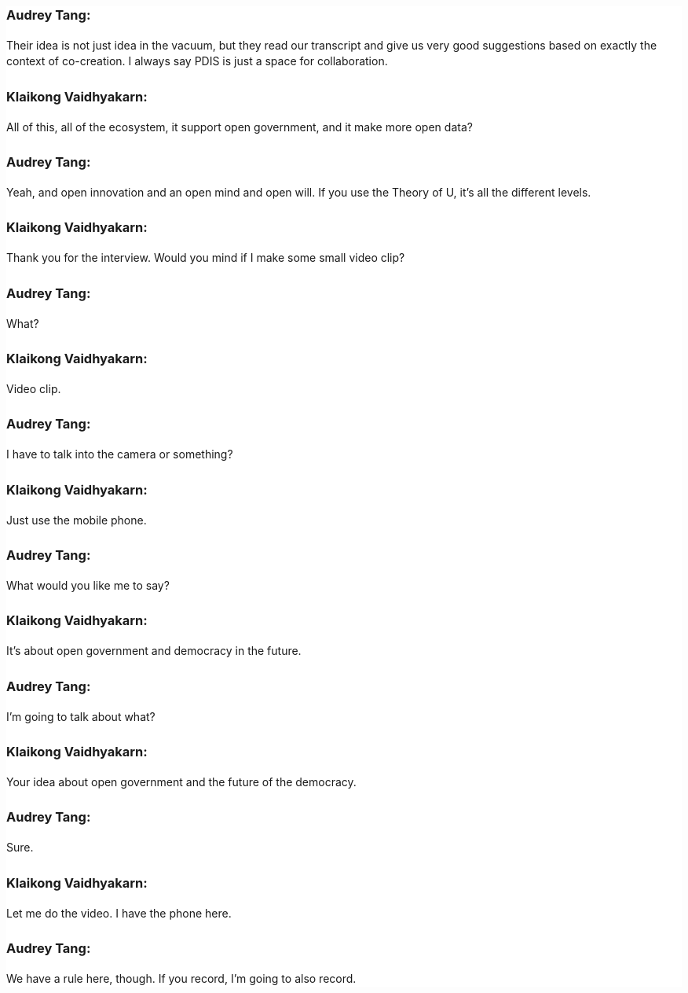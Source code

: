 ### Audrey Tang:
Their idea is not just idea in the vacuum, but they read our transcript and give us very good suggestions based on exactly the context of co-creation. I always say PDIS is just a space for collaboration.

### Klaikong Vaidhyakarn:
All of this, all of the ecosystem, it support open government, and it make more open data?

### Audrey Tang:
Yeah, and open innovation and an open mind and open will. If you use the Theory of U, it’s all the different levels.

### Klaikong Vaidhyakarn:
Thank you for the interview. Would you mind if I make some small video clip?

### Audrey Tang:
What?

### Klaikong Vaidhyakarn:
Video clip.

### Audrey Tang:
I have to talk into the camera or something?

### Klaikong Vaidhyakarn:
Just use the mobile phone.

### Audrey Tang:
What would you like me to say?

### Klaikong Vaidhyakarn:
It’s about open government and democracy in the future.

### Audrey Tang:
I’m going to talk about what?

### Klaikong Vaidhyakarn:
Your idea about open government and the future of the democracy.

### Audrey Tang:
Sure.

### Klaikong Vaidhyakarn:
Let me do the video. I have the phone here.

### Audrey Tang:
We have a rule here, though. If you record, I’m going to also record.

